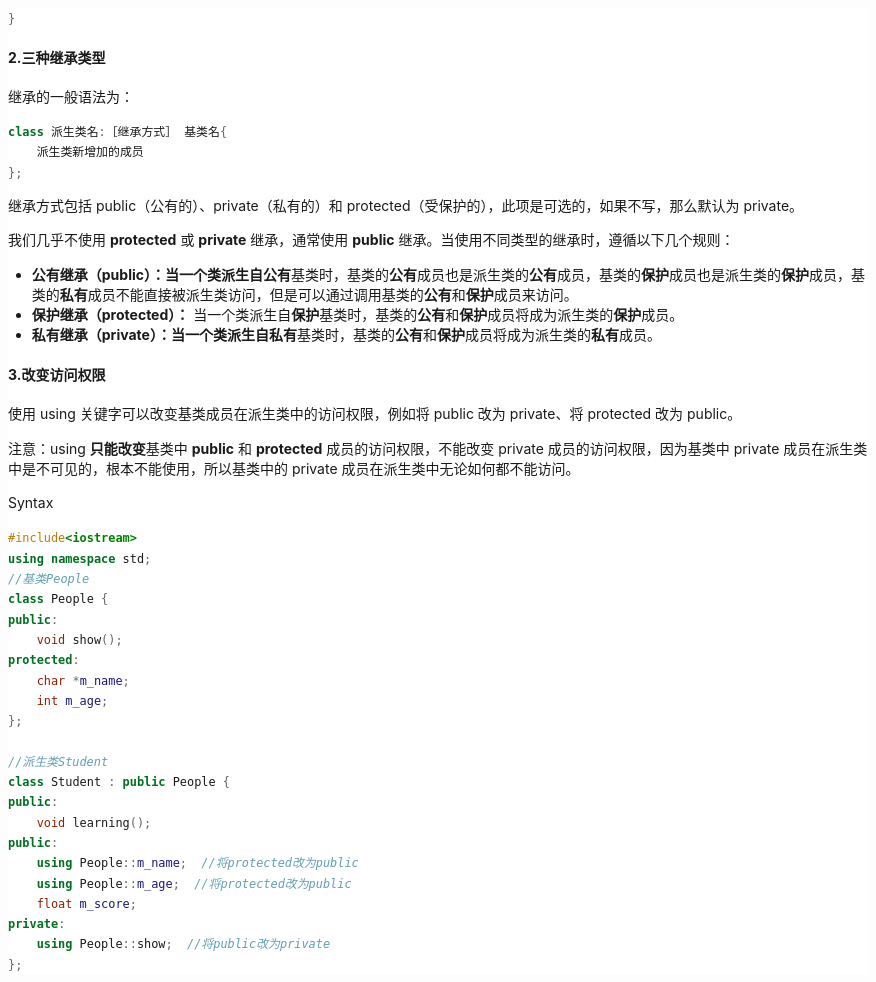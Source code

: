 ```c++
}
```

#### 2.三种继承类型

继承的一般语法为：

```c++
class 派生类名:［继承方式］ 基类名{
    派生类新增加的成员
};
```

继承方式包括 public（公有的）、private（私有的）和 protected（受保护的），此项是可选的，如果不写，那么默认为 private。

我们几乎不使用 **protected** 或 **private** 继承，通常使用 **public** 继承。当使用不同类型的继承时，遵循以下几个规则：

- **公有继承（public）：**当一个类派生自**公有**基类时，基类的**公有**成员也是派生类的**公有**成员，基类的**保护**成员也是派生类的**保护**成员，基类的**私有**成员不能直接被派生类访问，但是可以通过调用基类的**公有**和**保护**成员来访问。
- **保护继承（protected）：** 当一个类派生自**保护**基类时，基类的**公有**和**保护**成员将成为派生类的**保护**成员。
- **私有继承（private）：**当一个类派生自**私有**基类时，基类的**公有**和**保护**成员将成为派生类的**私有**成员。

#### 3.改变访问权限

使用 using 关键字可以改变基类成员在派生类中的访问权限，例如将 public 改为 private、将 protected 改为 public。

注意：using **只能改变**基类中 **public** 和 **protected** 成员的访问权限，不能改变 private 成员的访问权限，因为基类中 private 成员在派生类中是不可见的，根本不能使用，所以基类中的 private 成员在派生类中无论如何都不能访问。

Syntax

```c++
#include<iostream>
using namespace std;
//基类People
class People {
public:
    void show();
protected:
    char *m_name;
    int m_age;
};

//派生类Student
class Student : public People {
public:
    void learning();
public:
    using People::m_name;  //将protected改为public
    using People::m_age;  //将protected改为public
    float m_score;
private:
    using People::show;  //将public改为private
};
```
